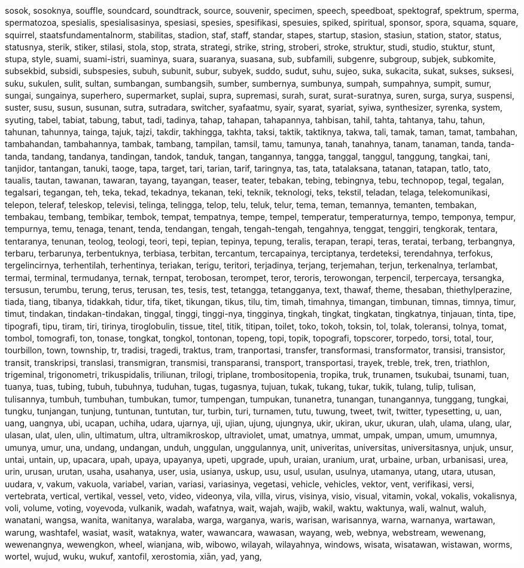 sosok, sosoknya, souffle, soundcard, soundtrack, source, souvenir, specimen, speech, speedboat, spektograf, spektrum, sperma, spermatozoa, spesialis, spesialisasinya, spesiasi, spesies, spesifikasi, spesuies, spiked, spiritual, sponsor, spora, squama, square, squirrel, staatsfundamentalnorm, stabilitas, stadion, staf, staff, standar, stapes, startup, stasion, stasiun, station, stator, status, statusnya, sterik, stiker, stilasi, stola, stop, strata, strategi, strike, string, stroberi, stroke, struktur, studi, studio, stuktur, stunt, stupa, style, suami, suami-istri, suaminya, suara, suaranya, suasana, sub, subfamili, subgenre, subgroup, subjek, subkomite, subsekbid, subsidi, subspesies, subuh, subunit, subur, subyek, suddo, sudut, suhu, sujeo, suka, sukacita, sukat, sukses, suksesi, suku, sukulen, sulit, sultan, sumbangan, sumbangsih, sumber, sumbernya, sumbunya, sumpah, sumpahnya, sumpit, sumur, sungai, sungainya, superhero, supermarket, suplai, supra, supremasi, surah, surat, surat-suratnya, suren, surga, surya, suspensi, suster, susu, susun, susunan, sutra, sutradara, switcher, syafaatmu, syair, syarat, syariat, syiwa, synthesizer, syrenka, system, syuting, tabel, tabiat, tabung, tabut, tadi, tadinya, tahap, tahapan, tahapannya, tahbisan, tahil, tahta, tahtanya, tahu, tahun, tahunan, tahunnya, tainga, tajuk, tajzi, takdir, takhingga, takhta, taksi, taktik, taktiknya, takwa, tali, tamak, taman, tamat, tambahan, tambahandan, tambahannya, tambak, tambang, tampilan, tamsil, tamu, tamunya, tanah, tanahnya, tanam, tanaman, tanda, tanda-tanda, tandang, tandanya, tandingan, tandok, tanduk, tangan, tangannya, tangga, tanggal, tanggul, tanggung, tangkai, tani, tanjidor, tantangan, tanuki, taoge, tapa, target, tari, tarian, tarif, taringnya, tas, tata, tatalaksana, tatanan, tatapan, tatlo, tato, taualis, tautan, tawanan, tawaran, tayang, tayangan, teaser, teater, tebakan, tebing, tebingnya, tebu, technopop, tegal, tegalan, tegalsari, tegangan, teh, teka, tekad, tekadnya, tekanan, teki, teknik, teknologi, teks, tekstil, teladan, telaga, telekomunikasi, telepon, teleraf, teleskop, televisi, telinga, telingga, telop, telu, teluk, telur, tema, teman, temannya, temanten, tembakan, tembakau, tembang, tembikar, tembok, tempat, tempatnya, tempe, tempel, temperatur, temperaturnya, tempo, temponya, tempur, tempurnya, temu, tenaga, tenant, tenda, tendangan, tengah, tengah-tengah, tengahnya, tenggat, tenggiri, tengkorak, tentara, tentaranya, tenunan, teolog, teologi, teori, tepi, tepian, tepinya, tepung, teralis, terapan, terapi, teras, teratai, terbang, terbangnya, terbaru, terbarunya, terbentuknya, terbiasa, terbitan, tercantum, tercapainya, terciptanya, terdeteksi, terendahnya, terfokus, tergelincirnya, terhentilah, terhentinya, teriakan, terigu, teritori, terjadinya, terjang, terjemahan, terjun, terkenalnya, terlambat, termai, terminal, termudanya, ternak, ternpat, terobosan, terompet, teror, teroris, terowongan, terpencil, terpercaya, tersangka, tersusun, terumbu, terung, terus, terusan, tes, tesis, test, tetangga, tetangganya, text, thawaf, theme, thesaban, thiethylperazine, tiada, tiang, tibanya, tidakkah, tidur, tifa, tiket, tikungan, tikus, tilu, tim, timah, timahnya, timangan, timbunan, timnas, timnya, timur, timut, tindakan, tindakan-tindakan, tinggal, tinggi, tinggi-nya, tingginya, tingkah, tingkat, tingkatan, tingkatnya, tinjauan, tinta, tipe, tipografi, tipu, tiram, tiri, tirinya, tiroglobulin, tissue, titel, titik, titipan, toilet, toko, tokoh, toksin, tol, tolak, toleransi, tolnya, tomat, tombol, tomografi, ton, tonase, tongkat, tongkol, tontonan, topeng, topi, topik, topografi, topscorer, torpedo, torsi, total, tour, tourbillon, town, township, tr, tradisi, tragedi, traktus, tram, tranportasi, transfer, transformasi, transformator, transisi, transistor, transit, transkripsi, translasi, transmigran, transmisi, transparansi, transport, transportasi, trayek, treble, trek, tren, triathlon, trigeminal, trigonometri, trikuspidalis, triliunan, trilogi, triplane, trombositopenia, tropika, truk, trunamen, tsukubai, tsunami, tuan, tuanya, tuas, tubing, tubuh, tubuhnya, tuduhan, tugas, tugasnya, tujuan, tukak, tukang, tukar, tukik, tulang, tulip, tulisan, tulisannya, tumbuh, tumbuhan, tumbukan, tumor, tumpengan, tumpukan, tunanetra, tunangan, tunangannya, tunggang, tungkai, tungku, tunjangan, tunjung, tuntunan, tuntutan, tur, turbin, turi, turnamen, tutu, tuwung, tweet, twit, twitter, typesetting, u, uan, uang, uangnya, ubi, ucapan, uchiha, udara, ujarnya, uji, ujian, ujung, ujungnya, ukir, ukiran, ukur, ukuran, ulah, ulama, ulang, ular, ulasan, ulat, ulen, ulin, ultimatum, ultra, ultramikroskop, ultraviolet, umat, umatnya, ummat, umpak, umpan, umum, umumnya, umunya, umur, una, undang, undangan, unduh, unggulan, unggulannya, unit, univeritas, universitas, universitasnya, unjuk, unsur, untai, untain, up, upacara, upah, upaya, upayanya, upeti, upgrade, upuh, uraian, uranium, urat, urbaine, urban, urbanisasi, urea, urin, urusan, urutan, usaha, usahanya, user, usia, usianya, uskup, usu, usul, usulan, usulnya, utamanya, utang, utara, utusan, uudara, v, vakum, vakuola, variabel, varian, variasi, variasinya, vegetasi, vehicle, vehicles, vektor, vent, verifikasi, versi, vertebrata, vertical, vertikal, vessel, veto, video, videonya, vila, villa, virus, visinya, visio, visual, vitamin, vokal, vokalis, vokalisnya, voli, volume, voting, voyevoda, vulkanik, wadah, wafatnya, wait, wajah, wajib, wakil, waktu, waktunya, wali, walnut, waluh, wanatani, wangsa, wanita, wanitanya, waralaba, warga, warganya, waris, warisan, warisannya, warna, warnanya, wartawan, warung, washtafel, wasiat, wasit, wataknya, water, wawancara, wawasan, wayang, web, webnya, webstream, wewenang, wewenangnya, wewengkon, wheel, wianjana, wib, wibowo, wilayah, wilayahnya, windows, wisata, wisatawan, wistawan, worms, wortel, wujud, wuku, wukuf, xantofil, xerostomia, xiān, yad, yang,